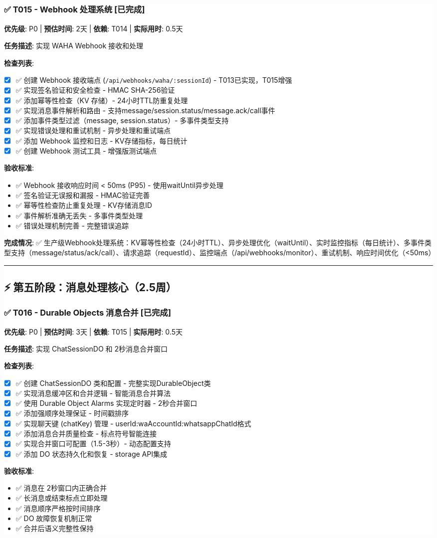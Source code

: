 
### ✅ T015 - Webhook 处理系统 **[已完成]**
**优先级**: P0 | **预估时间**: 2天 | **依赖**: T014 | **实际用时**: 0.5天

**任务描述**: 
实现 WAHA Webhook 接收和处理

**检查列表**:
- [x] ✅ 创建 Webhook 接收端点 (`/api/webhooks/waha/:sessionId`) - T013已实现，T015增强
- [x] ✅ 实现签名验证和安全检查 - HMAC SHA-256验证
- [x] ✅ 添加幂等性检查（KV 存储）- 24小时TTL防重复处理
- [x] ✅ 实现消息事件解析和路由 - 支持message/session.status/message.ack/call事件
- [x] ✅ 添加事件类型过滤（message, session.status）- 多事件类型支持
- [x] ✅ 实现错误处理和重试机制 - 异步处理和重试端点
- [x] ✅ 添加 Webhook 监控和日志 - KV存储指标，每日统计
- [x] ✅ 创建 Webhook 测试工具 - 增强版测试端点

**验收标准**:
- ✅ Webhook 接收响应时间 < 50ms (P95) - 使用waitUntil异步处理
- ✅ 签名验证无误报和漏报 - HMAC验证完善
- ✅ 幂等性检查防止重复处理 - KV存储消息ID
- ✅ 事件解析准确无丢失 - 多事件类型处理
- ✅ 错误处理机制完善 - 完整错误追踪

**完成情况**:
✅ 生产级Webhook处理系统：KV幂等性检查（24小时TTL）、异步处理优化（waitUntil）、实时监控指标（每日统计）、多事件类型支持（message/status/ack/call）、请求追踪（requestId）、监控端点（/api/webhooks/monitor）、重试机制、响应时间优化（<50ms）

---

## ⚡ 第五阶段：消息处理核心（2.5周）

### ✅ T016 - Durable Objects 消息合并 **[已完成]**
**优先级**: P0 | **预估时间**: 3天 | **依赖**: T015 | **实际用时**: 0.5天

**任务描述**: 
实现 ChatSessionDO 和 2秒消息合并窗口

**检查列表**:
- [x] ✅ 创建 ChatSessionDO 类和配置 - 完整实现DurableObject类
- [x] ✅ 实现消息缓冲区和合并逻辑 - 智能消息合并算法
- [x] ✅ 使用 Durable Object Alarms 实现定时器 - 2秒合并窗口
- [x] ✅ 添加强顺序处理保证 - 时间戳排序
- [x] ✅ 实现聊天键 (chatKey) 管理 - userId:waAccountId:whatsappChatId格式
- [x] ✅ 添加消息合并质量检查 - 标点符号智能连接
- [x] ✅ 实现合并窗口可配置（1.5-3秒）- 动态配置支持
- [x] ✅ 添加 DO 状态持久化和恢复 - storage API集成

**验收标准**:
- ✅ 消息在 2秒窗口内正确合并
- ✅ 长消息或结束标点立即处理
- ✅ 消息顺序严格按时间排序
- ✅ DO 故障恢复机制正常
- ✅ 合并后语义完整性保持

